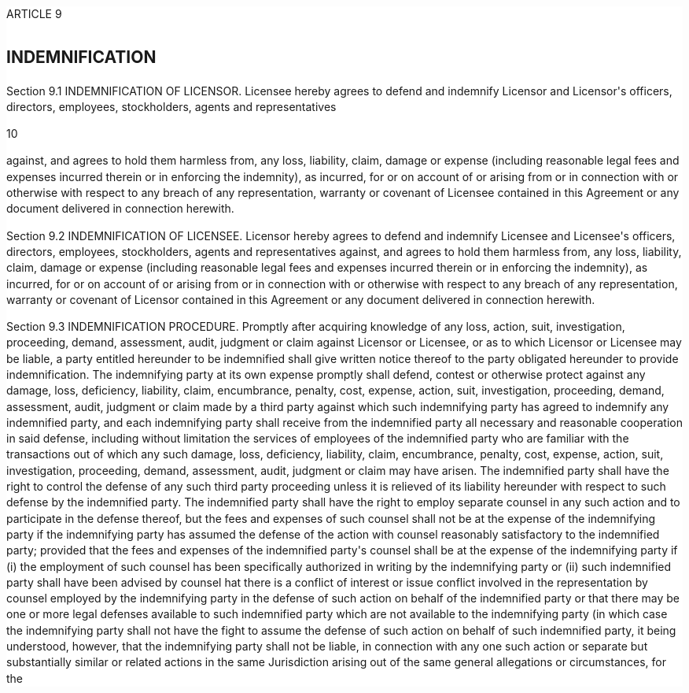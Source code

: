 ARTICLE 9

## INDEMNIFICATION

Section 9.1    INDEMNIFICATION OF LICENSOR.  Licensee hereby agrees to defend and indemnify Licensor and Licensor's officers, directors, employees, stockholders, agents and representatives

10

against, and agrees to hold them harmless from, any loss, liability, claim, damage or expense (including reasonable legal fees and expenses incurred therein or in enforcing the indemnity), as incurred, for or on account of or arising from or in connection with or otherwise with respect to any breach of any representation, warranty or covenant of Licensee contained in this Agreement or any document delivered in connection herewith.

Section 9.2    INDEMNIFICATION OF LICENSEE.  Licensor hereby agrees to defend and indemnify Licensee and Licensee's officers, directors, employees, stockholders, agents and representatives against, and agrees to hold them harmless from, any loss, liability, claim, damage or expense (including reasonable legal fees and expenses incurred therein or in enforcing the indemnity), as incurred, for or on account of or arising from or in connection with or otherwise with respect to any breach of any representation, warranty or covenant of Licensor contained in this Agreement or any document delivered in connection herewith.

Section 9.3    INDEMNIFICATION PROCEDURE.  Promptly after acquiring knowledge of any loss, action, suit, investigation, proceeding, demand, assessment, audit, judgment or claim against Licensor or Licensee, or as to which Licensor or Licensee may be liable, a party entitled hereunder to be indemnified shall give written notice thereof to the party obligated hereunder to provide indemnification.  The indemnifying party at its own expense promptly shall defend, contest or otherwise protect against any damage, loss, deficiency, liability, claim, encumbrance, penalty, cost, expense, action, suit, investigation, proceeding, demand, assessment, audit, judgment or claim made by a third party against which such indemnifying party has agreed to indemnify any indemnified party, and each indemnifying party shall receive from the indemnified party all necessary and reasonable cooperation in said defense, including without limitation the services of employees of the indemnified party who are familiar with the transactions out of which any such damage, loss, deficiency, liability, claim, encumbrance, penalty, cost, expense, action, suit, investigation, proceeding, demand, assessment, audit, judgment or claim may have arisen.  The indemnified party shall have the right to control the defense of any such third party proceeding unless it is relieved of its liability hereunder with respect to such defense by the indemnified party.  The indemnified party shall have the right to employ separate counsel in any such action and to participate in the defense thereof, but the fees and expenses of such counsel shall not be at the expense of the indemnifying party if the indemnifying party has assumed the defense of the action with counsel reasonably satisfactory to the indemnified party; provided that the fees and expenses of the indemnified party's counsel shall be at the expense of the indemnifying party if (i) the employment of such counsel has been specifically authorized in writing by the indemnifying party or (ii) such indemnified party shall have been advised by counsel hat there is a conflict of interest or issue conflict involved in the representation by counsel employed by the indemnifying party in the defense of such action on behalf of the indemnified party or that there may be one or more legal defenses available to such indemnified party which are not available to the indemnifying party (in which case the indemnifying party shall not have the fight to assume the defense of such action on behalf of such indemnified party, it being understood, however, that the indemnifying party shall not be liable, in connection with any one such action or separate but substantially similar or related actions in the same Jurisdiction arising out of the same general allegations or circumstances, for the
